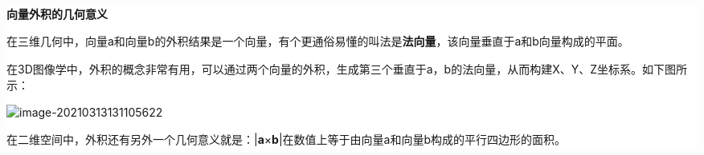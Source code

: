 **向量外积的几何意义**

在三维几何中，向量a和向量b的外积结果是一个向量，有个更通俗易懂的叫法是**法向量**，该向量垂直于a和b向量构成的平面。

在3D图像学中，外积的概念非常有用，可以通过两个向量的外积，生成第三个垂直于a，b的法向量，从而构建X、Y、Z坐标系。如下图所示：

![image-20210313131105622](机器学习15种常用数学符号.assets/image-20210313131105622.png)

在二维空间中，外积还有另外一个几何意义就是：|**a**×**b**|在数值上等于由向量a和向量b构成的平行四边形的面积。









